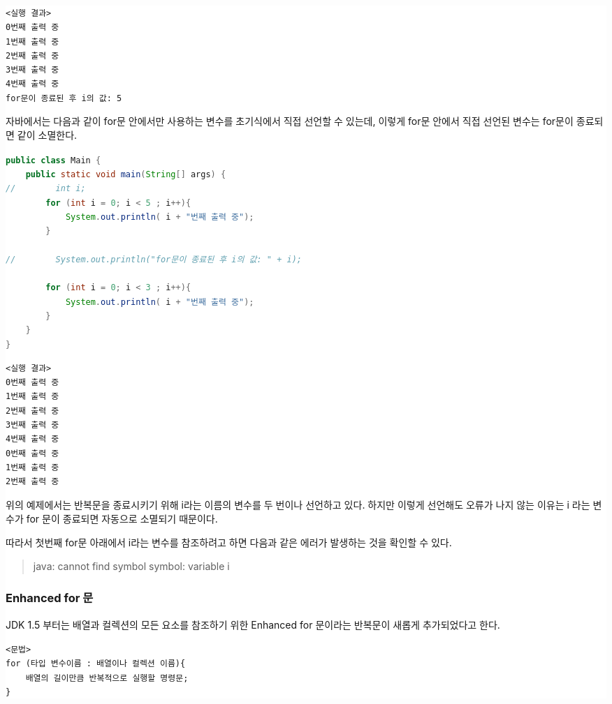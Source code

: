 ```
<실행 결과>
0번째 출력 중
1번째 출력 중
2번째 출력 중
3번째 출력 중
4번째 출력 중
for문이 종료된 후 i의 값: 5
```

자바에서는 다음과 같이 for문 안에서만 사용하는 변수를 초기식에서 직접 선언할 수 있는데, 이렇게 for문 안에서 직접 선언된 변수는 for문이 종료되면 같이 소멸한다.

```java
public class Main {
    public static void main(String[] args) {
//        int i;
        for (int i = 0; i < 5 ; i++){
            System.out.println( i + "번째 출력 중");
        }

//        System.out.println("for문이 종료된 후 i의 값: " + i);
        
        for (int i = 0; i < 3 ; i++){
            System.out.println( i + "번째 출력 중");
        }
    }
}
```

```
<실행 결과>
0번째 출력 중
1번째 출력 중
2번째 출력 중
3번째 출력 중
4번째 출력 중
0번째 출력 중
1번째 출력 중
2번째 출력 중
```

위의 예제에서는 반복문을 종료시키기 위해 i라는 이름의 변수를 두 번이나 선언하고 있다. 하지만 이렇게 선언해도 오류가 나지 않는 이유는 i 라는 변수가 for 문이 종료되면 자동으로 소멸되기 때문이다.

따라서 첫번째 for문 아래에서 i라는 변수를 참조하려고 하면 다음과 같은 에러가 발생하는 것을 확인할 수 있다.

> java: cannot find symbol
>   symbol:   variable i



### Enhanced for 문

JDK 1.5 부터는 배열과 컬렉션의 모든 요소를 참조하기 위한 Enhanced for 문이라는 반복문이 새롭게 추가되었다고 한다. 

```
<문법>
for (타입 변수이름 : 배열이나 컬렉션 이름){
	배열의 길이만큼 반복적으로 실행할 명령문;
}
```
